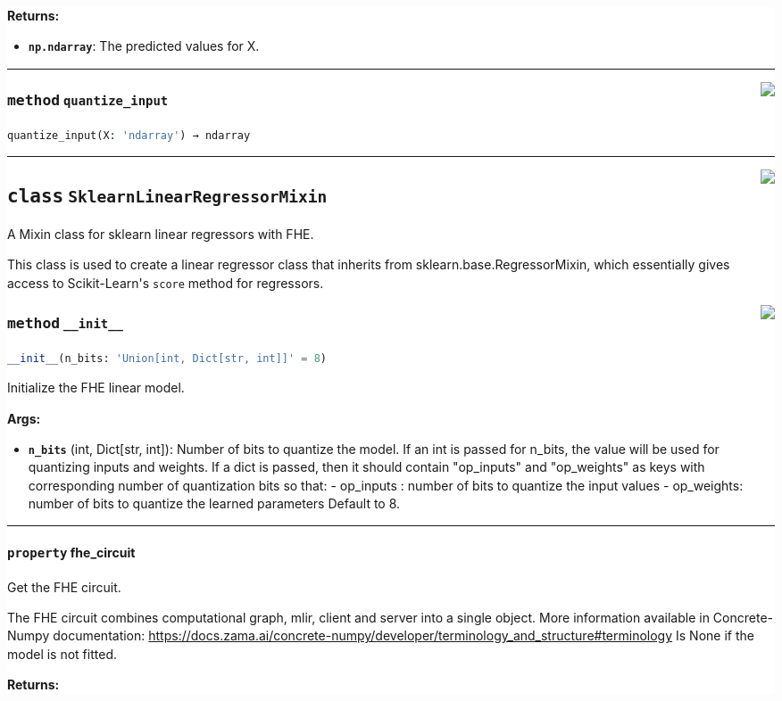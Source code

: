 **Returns:**

- <b>`np.ndarray`</b>:  The predicted values for X.

______________________________________________________________________

<a href="https://github.com/zama-ai/concrete-ml-internal/tree/release/1.0.x/src/concrete/ml/sklearn/base.py#L1398"><img align="right" style="float:right;" src="https://img.shields.io/badge/-source-cccccc?style=flat-square"></a>

### <kbd>method</kbd> `quantize_input`

```python
quantize_input(X: 'ndarray') → ndarray
```

______________________________________________________________________

<a href="https://github.com/zama-ai/concrete-ml-internal/tree/release/1.0.x/src/concrete/ml/sklearn/base.py#L1444"><img align="right" style="float:right;" src="https://img.shields.io/badge/-source-cccccc?style=flat-square"></a>

## <kbd>class</kbd> `SklearnLinearRegressorMixin`

A Mixin class for sklearn linear regressors with FHE.

This class is used to create a linear regressor class that inherits from sklearn.base.RegressorMixin, which essentially gives access to Scikit-Learn's `score` method for regressors.

<a href="https://github.com/zama-ai/concrete-ml-internal/tree/release/1.0.x/src/concrete/ml/sklearn/base.py#L1262"><img align="right" style="float:right;" src="https://img.shields.io/badge/-source-cccccc?style=flat-square"></a>

### <kbd>method</kbd> `__init__`

```python
__init__(n_bits: 'Union[int, Dict[str, int]]' = 8)
```

Initialize the FHE linear model.

**Args:**

- <b>`n_bits`</b> (int, Dict\[str, int\]):  Number of bits to quantize the model. If an int is passed  for n_bits, the value will be used for quantizing inputs and weights. If a dict is  passed, then it should contain "op_inputs" and "op_weights" as keys with  corresponding number of quantization bits so that:
  \- op_inputs : number of bits to quantize the input values
  \- op_weights: number of bits to quantize the learned parameters  Default to 8.

______________________________________________________________________

#### <kbd>property</kbd> fhe_circuit

Get the FHE circuit.

The FHE circuit combines computational graph, mlir, client and server into a single object. More information available in Concrete-Numpy documentation: https://docs.zama.ai/concrete-numpy/developer/terminology_and_structure#terminology Is None if the model is not fitted.

**Returns:**
